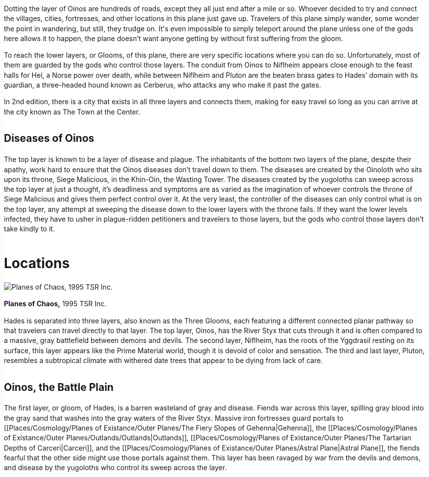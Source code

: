 Dotting the layer of Oinos are hundreds of roads, except they all just end after a mile or so. Whoever decided to try and connect the villages, cities, fortresses, and other locations in this plane just gave up. Travelers of this plane simply wander, some wonder the point in wandering, but still, they trudge on. It's even impossible to simply teleport around the plane unless one of the gods here allows it to happen, the plane doesn’t want anyone getting by without first suffering from the gloom.

To reach the lower layers, or Glooms, of this plane, there are very specific locations where you can do so. Unfortunately, most of them are guarded by the gods who control those layers. The conduit from Oinos to Niflheim appears close enough to the feast halls for Hel, a Norse power over death, while between Niflheim and Pluton are the beaten brass gates to Hades’ domain with its guardian, a three-headed hound known as Cerberus, who attacks any who make it past the gates. 

In 2nd edition, there is a city that exists in all three layers and connects them, making for easy travel so long as you can arrive at the city known as The Town at the Center.

## Diseases of Oinos

The top layer is known to be a layer of disease and plague. The inhabitants of the bottom two layers of the plane, despite their apathy, work hard to ensure that the Oinos diseases don’t travel down to them. The diseases are created by the Oinoloth who sits upon its throne, Siege Malicious, in the Khin-Oin, the Wasting Tower. The diseases created by the yugoloths can sweep across the top layer at just a thought, it’s deadliness and symptoms are as varied as the imagination of whoever controls the throne of Siege Malicious and gives them perfect control over it. At the very least, the controller of the diseases can only control what is on the top layer, any attempt at sweeping the disease down to the lower layers with the throne fails. If they want the lower levels infected, they have to usher in plague-ridden petitioners and travelers to those layers, but the gods who control those layers don’t take kindly to it.

# Locations

![Planes of Chaos, 1995 TSR Inc.](https://images.squarespace-cdn.com/content/v1/5bd88db093a6320f071b1a50/1598275962281-CZ08R1MQ0IB096P4J9PS/image-asset.jpeg)

**Planes of Chaos,** 1995 TSR Inc.

Hades is separated into three layers, also known as the Three Glooms, each featuring a different connected planar pathway so that travelers can travel directly to that layer. The top layer, Oinos, has the River Styx that cuts through it and is often compared to a massive, gray battlefield between demons and devils. The second layer, Niflheim, has the roots of the Yggdrasil resting on its surface, this layer appears like the Prime Material world, though it is devoid of color and sensation. The third and last layer, Pluton, resembles a subtropical climate with withered date trees that appear to be dying from lack of care. 

## Oinos, the Battle Plain

The first layer, or gloom, of Hades, is a barren wasteland of gray and disease. Fiends war across this layer, spilling gray blood into the gray sand that washes into the gray waters of the River Styx. Massive iron fortresses guard portals to [[Places/Cosmology/Planes of Existance/Outer Planes/The Fiery Slopes of Gehenna|Gehenna]], the [[Places/Cosmology/Planes of Existance/Outer Planes/Outlands/Outlands|Outlands]], [[Places/Cosmology/Planes of Existance/Outer Planes/The Tartarian Depths of Carceri|Carceri]], and the [[Places/Cosmology/Planes of Existance/Outer Planes/Astral Plane|Astral Plane]], the fiends fearful that the other side might use those portals against them. This layer has been ravaged by war from the devils and demons, and disease by the yugoloths who control its sweep across the layer. 
